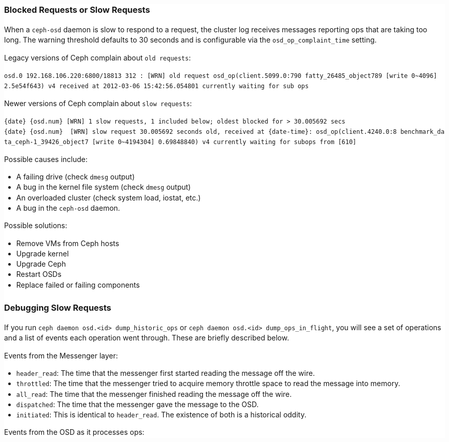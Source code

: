 ### Blocked Requests or Slow Requests

When a `ceph-osd` daemon is slow to respond to a request, the cluster
log receives messages reporting ops that are taking too long. The
warning threshold defaults to 30 seconds and is configurable via the
`osd_op_complaint_time` setting.

Legacy versions of Ceph complain about `old requests`:

    osd.0 192.168.106.220:6800/18813 312 : [WRN] old request osd_op(client.5099.0:790 fatty_26485_object789 [write 0~4096] 2.5e54f643) v4 received at 2012-03-06 15:42:56.054801 currently waiting for sub ops

Newer versions of Ceph complain about `slow requests`:

    {date} {osd.num} [WRN] 1 slow requests, 1 included below; oldest blocked for > 30.005692 secs
    {date} {osd.num}  [WRN] slow request 30.005692 seconds old, received at {date-time}: osd_op(client.4240.0:8 benchmark_data_ceph-1_39426_object7 [write 0~4194304] 0.69848840) v4 currently waiting for subops from [610]

Possible causes include:

-   A failing drive (check `dmesg` output)
-   A bug in the kernel file system (check `dmesg` output)
-   An overloaded cluster (check system load, iostat, etc.)
-   A bug in the `ceph-osd` daemon.

Possible solutions:

-   Remove VMs from Ceph hosts
-   Upgrade kernel
-   Upgrade Ceph
-   Restart OSDs
-   Replace failed or failing components

### Debugging Slow Requests

If you run `ceph daemon osd.<id> dump_historic_ops` or
`ceph daemon osd.<id> dump_ops_in_flight`, you will see a set of
operations and a list of events each operation went through. These are
briefly described below.

Events from the Messenger layer:

-   `header_read`: The time that the messenger first started reading the
    message off the wire.
-   `throttled`: The time that the messenger tried to acquire memory
    throttle space to read the message into memory.
-   `all_read`: The time that the messenger finished reading the message
    off the wire.
-   `dispatched`: The time that the messenger gave the message to the
    OSD.
-   `initiated`: This is identical to `header_read`. The existence of
    both is a historical oddity.

Events from the OSD as it processes ops:
